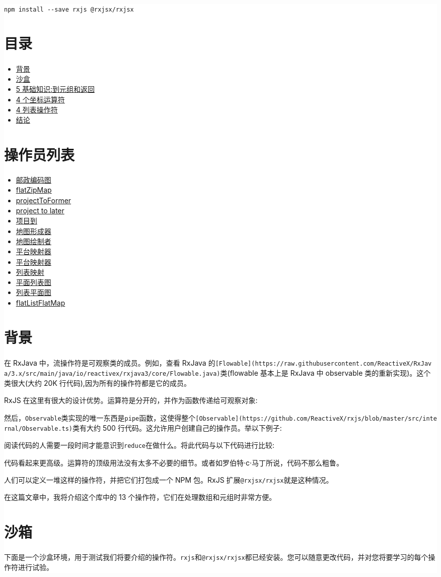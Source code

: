 ```
npm install --save rxjs @rxjsx/rxjsx
```

# 目录

*   [背景](#3685)
*   [沙盒](#62ca)
*   [5 基础知识:到元组和返回](#0dfd)
*   [4 个坐标运算符](#393c)
*   [4 列表操作符](#8dc0)
*   [结论](#26de)

# 操作员列表

*   [邮政编码图](#7384)
*   [flatZipMap](#4033)
*   [projectToFormer](#c547)
*   [project to later](#af09)
*   [项目到](#14f9)
*   [地图形成器](#d56c)
*   [地图绘制者](#a897)
*   [平台映射器](#fc64)
*   [平台映射器](#69e2)
*   [列表映射](#5b58)
*   [平面列表图](#b27a)
*   [列表平面图](#2314)
*   [flatListFlatMap](#ee69)

# 背景

在 RxJava 中，流操作符是可观察类的成员。例如，查看 RxJava 的`[Flowable](https://raw.githubusercontent.com/ReactiveX/RxJava/3.x/src/main/java/io/reactivex/rxjava3/core/Flowable.java)`类(flowable 基本上是 RxJava 中 observable 类的重新实现)。这个类很大(大约 20K 行代码),因为所有的操作符都是它的成员。

RxJS 在这里有很大的设计优势。运算符是分开的，并作为函数传递给可观察对象:

然后，`Observable`类实现的唯一东西是`pipe`函数，这使得整个`[Observable](https://github.com/ReactiveX/rxjs/blob/master/src/internal/Observable.ts)`类有大约 500 行代码。这允许用户创建自己的操作员。举以下例子:

阅读代码的人需要一段时间才能意识到`reduce`在做什么。将此代码与以下代码进行比较:

代码看起来更高级。运算符的顶级用法没有太多不必要的细节。或者如罗伯特·c·马丁所说，代码不那么粗鲁。

人们可以定义一堆这样的操作符，并把它们打包成一个 NPM 包。RxJS 扩展`@rxjsx/rxjsx`就是这种情况。

在这篇文章中，我将介绍这个库中的 13 个操作符，它们在处理数组和元组时非常方便。

# 沙箱

下面是一个沙盒环境，用于测试我们将要介绍的操作符。`rxjs`和`@rxjsx/rxjsx`都已经安装。您可以随意更改代码，并对您将要学习的每个操作符进行试验。
